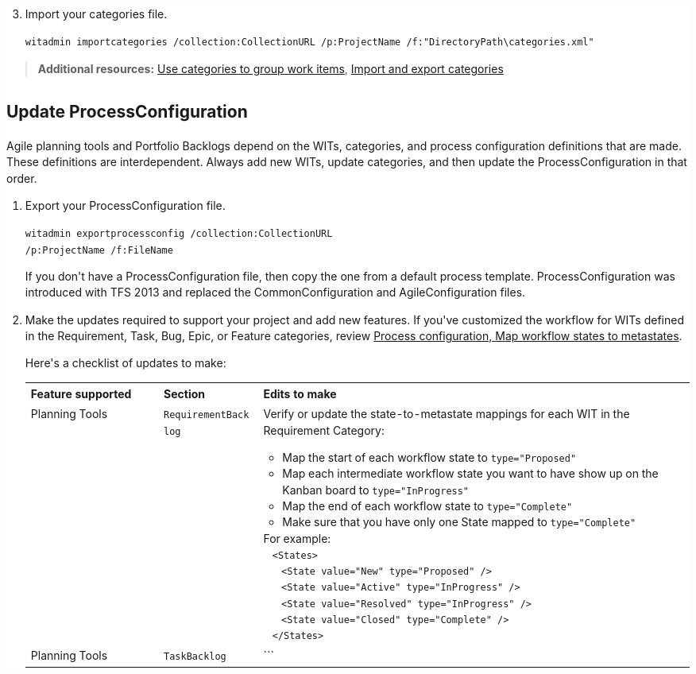 3. Import your categories file.

   ```witadmin importcategories /collection:CollectionURL /p:ProjectName /f:"DirectoryPath\categories.xml"```


> **Additional resources:** [Use categories to group work items](xml/use-categories-to-group-work-item-types.md), [Import and export categories](witadmin/witadmin-import-export-categories.md)

<a id="update-processconfig">   </a>
<a id="edit-processconfig">   </a>

## Update ProcessConfiguration 

Agile planning tools and Portfolio Backlogs depend on the WITs, categories, and process configuration definitions that are made. These definitions are interdependent. Always add new WITs, update categories, and then update the ProcessConfiguration in that order.  

<ol>
<li>Export your ProcessConfiguration file. <br/>

<code>witadmin exportprocessconfig /collection:CollectionURL /p:ProjectName /f:FileName</code><br/>

<p>If you don&#39;t have a ProcessConfiguration file, then copy the one from a default process template. ProcessConfiguration was introduced with TFS 2013 and replaced the CommonConfiguration and AgileConfiguration files.</p>
</li>
<li>Make the updates required to support your project and add new features. If you&#39;ve customized the workflow for WITs defined in the Requirement, Task, Bug, Epic, or Feature categories, review <a href="xml/process-configuration-xml-element.md#map" data-raw-source="[Process configuration, Map workflow states to metastates](xml/process-configuration-xml-element.md#map)">Process configuration, Map workflow states to metastates</a>.  <br/>

<p>Here&#39;s a checklist of updates to make:</p>
<table>
<tbody valign="top" width="100%"> 
<tr>
<th width="20%">Feature supported</th>
<th width="15%">Section </th>
<th width="65%">Edits to make</th>
</tr>
<tr>
<td>Planning Tools</td>
<td><code>RequirementBacklog</code></td>
<td>
Verify or update the state-to-metastate mappings for each WIT in the Requirement Category: <br/>
<ul>
<li>Map the start of each workflow state to <code>type=&quot;Proposed&quot;</code> </li>
<li>Map each intermediate workflow state you want to have show up on the Kanban board to <code>type=&quot;InProgress&quot;</code> </li>
<li>Map the end of each workflow state to <code>type=&quot;Complete&quot;</code> </li>
<li>Make sure that you have only one State mapped to <code>type=&quot;Complete&quot;</code></li>
</ul>
For example:  <br/>
&nbsp;&nbsp;&nbsp;<code>&lt;States&gt;</code><br/>&nbsp;&nbsp;&nbsp;&nbsp;&nbsp;&nbsp;<code>&lt;State value=&quot;New&quot; type=&quot;Proposed&quot; /&gt;</code><br/>&nbsp;&nbsp;&nbsp;&nbsp;&nbsp;&nbsp;<code>&lt;State value=&quot;Active&quot; type=&quot;InProgress&quot; /&gt;</code><br/>&nbsp;&nbsp;&nbsp;&nbsp;&nbsp;&nbsp;<code>&lt;State value=&quot;Resolved&quot; type=&quot;InProgress&quot; /&gt;</code><br/>&nbsp;&nbsp;&nbsp;&nbsp;&nbsp;&nbsp;<code>&lt;State value=&quot;Closed&quot; type=&quot;Complete&quot; /&gt;</code><br/>&nbsp;&nbsp;&nbsp;<code>&lt;/States&gt;</code><br/></td>
</tr>
<tr>
<td>Planning Tools</td>
<td><code>TaskBacklog</code></td>
<td>
   ```